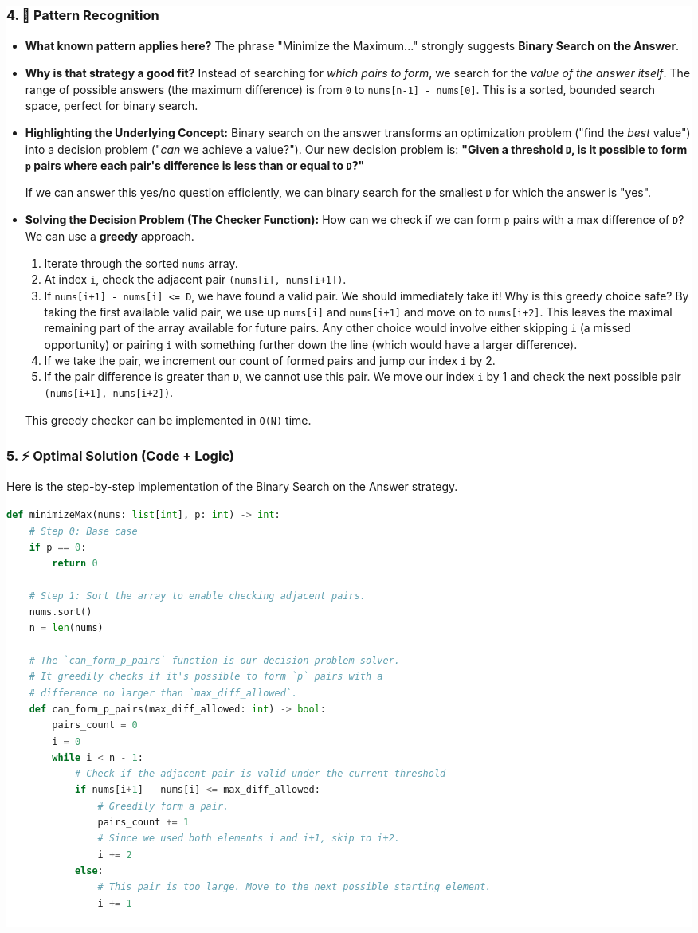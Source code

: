 ### 4. 🧪 **Pattern Recognition**

*   **What known pattern applies here?** The phrase "Minimize the Maximum..." strongly suggests **Binary Search on the Answer**.

*   **Why is that strategy a good fit?**
    Instead of searching for *which pairs to form*, we search for the *value of the answer itself*. The range of possible answers (the maximum difference) is from `0` to `nums[n-1] - nums[0]`. This is a sorted, bounded search space, perfect for binary search.

*   **Highlighting the Underlying Concept:**
    Binary search on the answer transforms an optimization problem ("find the *best* value") into a decision problem ("*can* we achieve a value?").
    Our new decision problem is: **"Given a threshold `D`, is it possible to form `p` pairs where each pair's difference is less than or equal to `D`?"**

    If we can answer this yes/no question efficiently, we can binary search for the smallest `D` for which the answer is "yes".

*   **Solving the Decision Problem (The Checker Function):**
    How can we check if we can form `p` pairs with a max difference of `D`? We can use a **greedy** approach.
    1.  Iterate through the sorted `nums` array.
    2.  At index `i`, check the adjacent pair `(nums[i], nums[i+1])`.
    3.  If `nums[i+1] - nums[i] <= D`, we have found a valid pair. We should immediately take it! Why is this greedy choice safe? By taking the first available valid pair, we use up `nums[i]` and `nums[i+1]` and move on to `nums[i+2]`. This leaves the maximal remaining part of the array available for future pairs. Any other choice would involve either skipping `i` (a missed opportunity) or pairing `i` with something further down the line (which would have a larger difference).
    4.  If we take the pair, we increment our count of formed pairs and jump our index `i` by 2.
    5.  If the pair difference is greater than `D`, we cannot use this pair. We move our index `i` by 1 and check the next possible pair `(nums[i+1], nums[i+2])`.

    This greedy checker can be implemented in `O(N)` time.

### 5. ⚡ **Optimal Solution (Code + Logic)**

Here is the step-by-step implementation of the Binary Search on the Answer strategy.

```python
def minimizeMax(nums: list[int], p: int) -> int:
    # Step 0: Base case
    if p == 0:
        return 0

    # Step 1: Sort the array to enable checking adjacent pairs.
    nums.sort()
    n = len(nums)

    # The `can_form_p_pairs` function is our decision-problem solver.
    # It greedily checks if it's possible to form `p` pairs with a
    # difference no larger than `max_diff_allowed`.
    def can_form_p_pairs(max_diff_allowed: int) -> bool:
        pairs_count = 0
        i = 0
        while i < n - 1:
            # Check if the adjacent pair is valid under the current threshold
            if nums[i+1] - nums[i] <= max_diff_allowed:
                # Greedily form a pair.
                pairs_count += 1
                # Since we used both elements i and i+1, skip to i+2.
                i += 2
            else:
                # This pair is too large. Move to the next possible starting element.
                i += 1
            
```